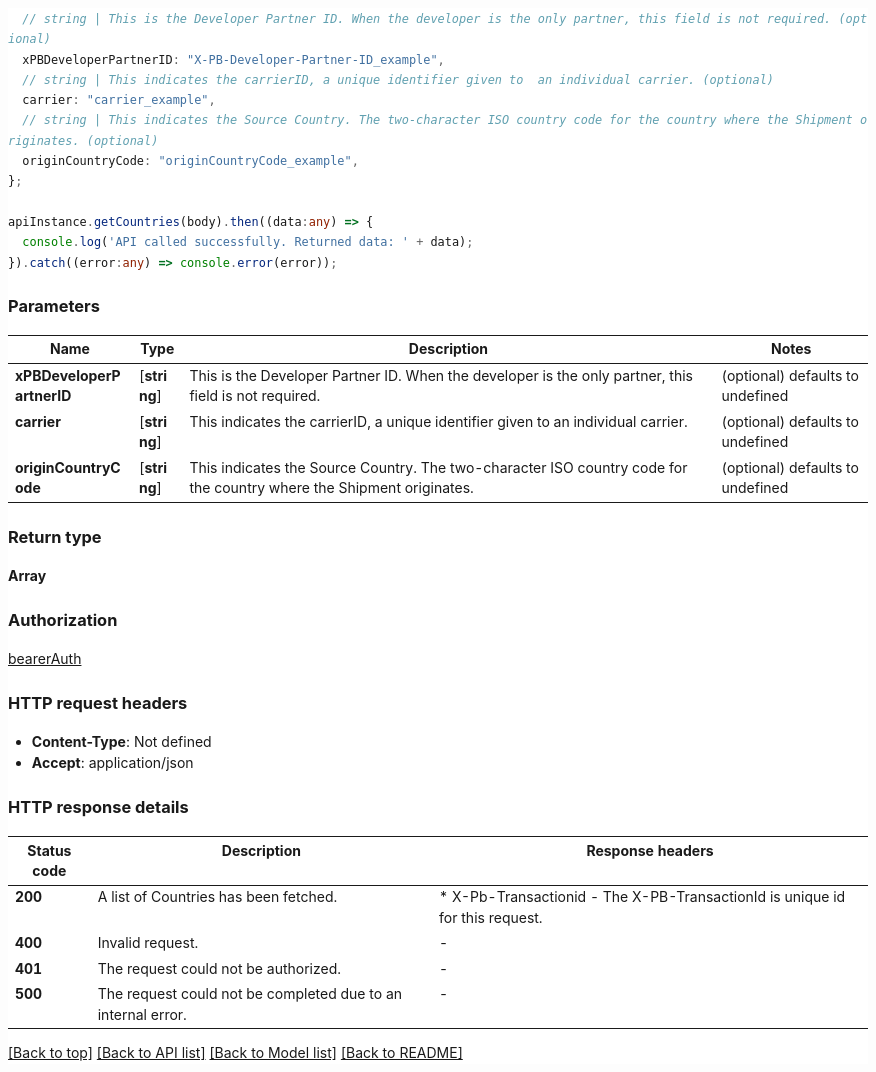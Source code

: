 ```typescript
  // string | This is the Developer Partner ID. When the developer is the only partner, this field is not required. (optional)
  xPBDeveloperPartnerID: "X-PB-Developer-Partner-ID_example",
  // string | This indicates the carrierID, a unique identifier given to  an individual carrier. (optional)
  carrier: "carrier_example",
  // string | This indicates the Source Country. The two-character ISO country code for the country where the Shipment originates. (optional)
  originCountryCode: "originCountryCode_example",
};

apiInstance.getCountries(body).then((data:any) => {
  console.log('API called successfully. Returned data: ' + data);
}).catch((error:any) => console.error(error));
```


### Parameters

Name | Type | Description  | Notes
------------- | ------------- | ------------- | -------------
 **xPBDeveloperPartnerID** | [**string**] | This is the Developer Partner ID. When the developer is the only partner, this field is not required. | (optional) defaults to undefined
 **carrier** | [**string**] | This indicates the carrierID, a unique identifier given to  an individual carrier. | (optional) defaults to undefined
 **originCountryCode** | [**string**] | This indicates the Source Country. The two-character ISO country code for the country where the Shipment originates. | (optional) defaults to undefined


### Return type

**Array<CountriesInner>**

### Authorization

[bearerAuth](README.md#bearerAuth)

### HTTP request headers

 - **Content-Type**: Not defined
 - **Accept**: application/json


### HTTP response details
| Status code | Description | Response headers |
|-------------|-------------|------------------|
**200** | A list of Countries has been fetched. |  * X-Pb-Transactionid - The X-PB-TransactionId is unique id for this request. <br>  |
**400** | Invalid request. |  -  |
**401** | The request could not be authorized. |  -  |
**500** | The request could not be completed due to an internal error. |  -  |

[[Back to top]](#) [[Back to API list]](README.md#documentation-for-api-endpoints) [[Back to Model list]](README.md#documentation-for-models) [[Back to README]](README.md)
